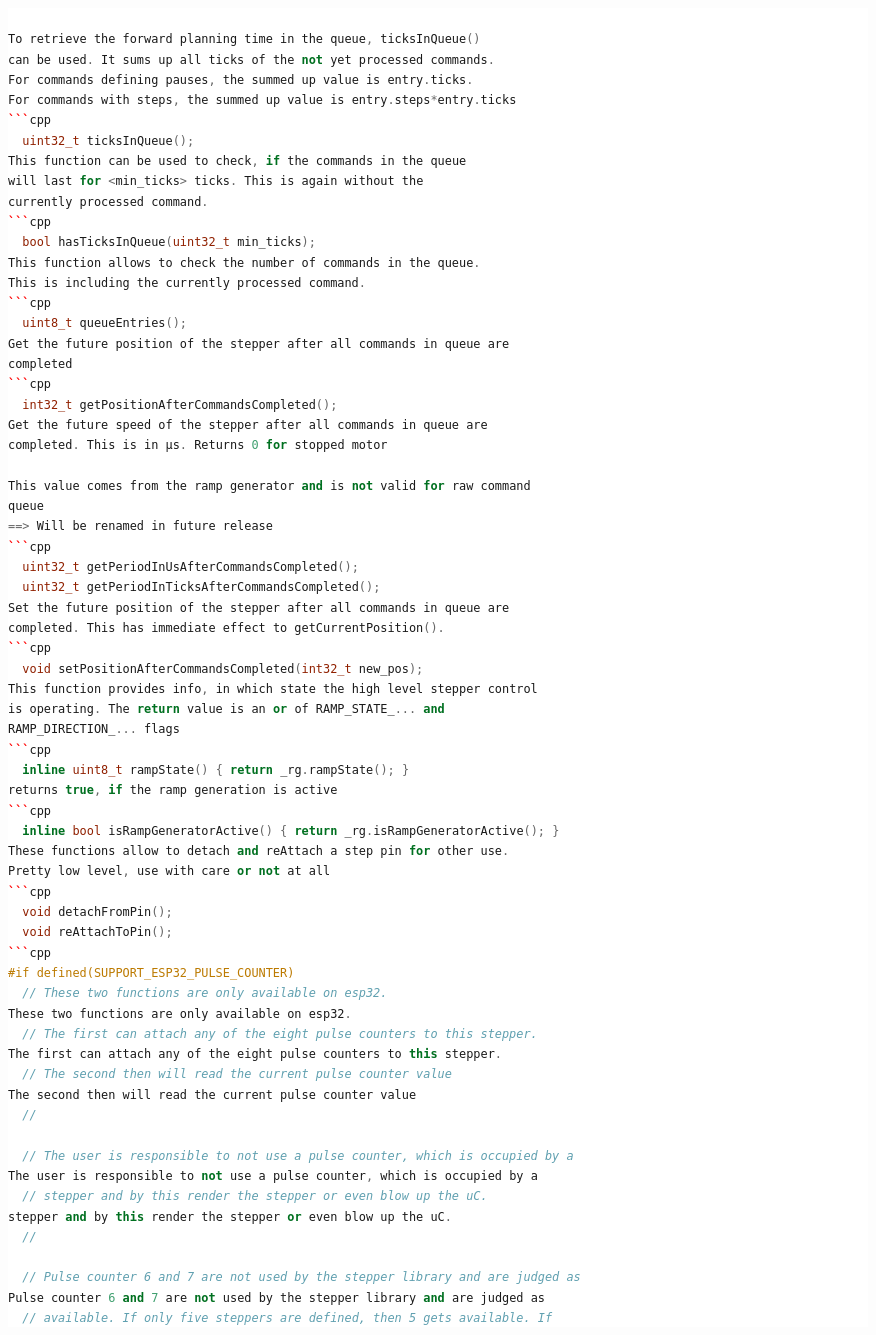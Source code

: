 ```cpp

To retrieve the forward planning time in the queue, ticksInQueue()
can be used. It sums up all ticks of the not yet processed commands.
For commands defining pauses, the summed up value is entry.ticks.
For commands with steps, the summed up value is entry.steps*entry.ticks
```cpp
  uint32_t ticksInQueue();
This function can be used to check, if the commands in the queue
will last for <min_ticks> ticks. This is again without the
currently processed command.
```cpp
  bool hasTicksInQueue(uint32_t min_ticks);
This function allows to check the number of commands in the queue.
This is including the currently processed command.
```cpp
  uint8_t queueEntries();
Get the future position of the stepper after all commands in queue are
completed
```cpp
  int32_t getPositionAfterCommandsCompleted();
Get the future speed of the stepper after all commands in queue are
completed. This is in µs. Returns 0 for stopped motor

This value comes from the ramp generator and is not valid for raw command
queue
==> Will be renamed in future release
```cpp
  uint32_t getPeriodInUsAfterCommandsCompleted();
  uint32_t getPeriodInTicksAfterCommandsCompleted();
Set the future position of the stepper after all commands in queue are
completed. This has immediate effect to getCurrentPosition().
```cpp
  void setPositionAfterCommandsCompleted(int32_t new_pos);
This function provides info, in which state the high level stepper control
is operating. The return value is an or of RAMP_STATE_... and
RAMP_DIRECTION_... flags
```cpp
  inline uint8_t rampState() { return _rg.rampState(); }
returns true, if the ramp generation is active
```cpp
  inline bool isRampGeneratorActive() { return _rg.isRampGeneratorActive(); }
These functions allow to detach and reAttach a step pin for other use.
Pretty low level, use with care or not at all
```cpp
  void detachFromPin();
  void reAttachToPin();
```cpp
#if defined(SUPPORT_ESP32_PULSE_COUNTER)
  // These two functions are only available on esp32.
These two functions are only available on esp32.
  // The first can attach any of the eight pulse counters to this stepper.
The first can attach any of the eight pulse counters to this stepper.
  // The second then will read the current pulse counter value
The second then will read the current pulse counter value
  //

  // The user is responsible to not use a pulse counter, which is occupied by a
The user is responsible to not use a pulse counter, which is occupied by a
  // stepper and by this render the stepper or even blow up the uC.
stepper and by this render the stepper or even blow up the uC.
  //

  // Pulse counter 6 and 7 are not used by the stepper library and are judged as
Pulse counter 6 and 7 are not used by the stepper library and are judged as
  // available. If only five steppers are defined, then 5 gets available. If
```